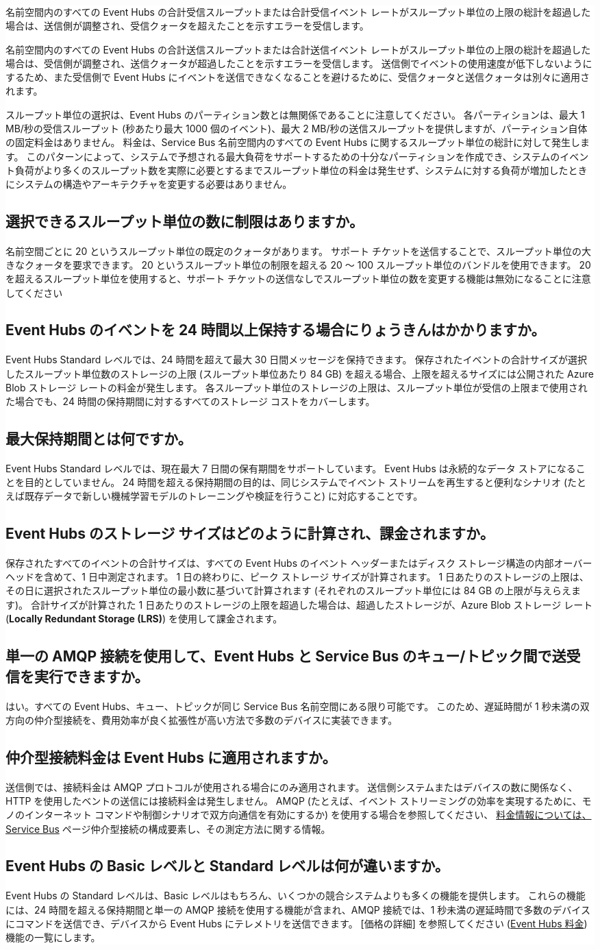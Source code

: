 名前空間内のすべての Event Hubs の合計受信スループットまたは合計受信イベント レートがスループット単位の上限の総計を超過した場合は、送信側が調整され、受信クォータを超えたことを示すエラーを受信します。

名前空間内のすべての Event Hubs の合計送信スループットまたは合計送信イベント レートがスループット単位の上限の総計を超過した場合は、受信側が調整され、送信クォータが超過したことを示すエラーを受信します。 送信側でイベントの使用速度が低下しないようにするため、また受信側で Event Hubs にイベントを送信できなくなることを避けるために、受信クォータと送信クォータは別々に適用されます。

スループット単位の選択は、Event Hubs のパーティション数とは無関係であることに注意してください。 各パーティションは、最大 1 MB/秒の受信スループット (秒あたり最大 1000 個のイベント)、最大 2 MB/秒の送信スループットを提供しますが、パーティション自体の固定料金はありません。 料金は、Service Bus 名前空間内のすべての Event Hubs に関するスループット単位の総計に対して発生します。 このパターンによって、システムで予想される最大負荷をサポートするための十分なパーティションを作成でき、システムのイベント負荷がより多くのスループット数を実際に必要とするまでスループット単位の料金は発生せず、システムに対する負荷が増加したときにシステムの構造やアーキテクチャを変更する必要はありません。

## 選択できるスループット単位の数に制限はありますか。

名前空間ごとに 20 というスループット単位の既定のクォータがあります。 サポート チケットを送信することで、スループット単位の大きなクォータを要求できます。 20 というスループット単位の制限を超える 20 ～ 100 スループット単位のバンドルを使用できます。 20 を超えるスループット単位を使用すると、サポート チケットの送信なしでスループット単位の数を変更する機能は無効になることに注意してください

## Event Hubs のイベントを 24 時間以上保持する場合にりょうきんはかかりますか。

Event Hubs Standard レベルでは、24 時間を超えて最大 30 日間メッセージを保持できます。 保存されたイベントの合計サイズが選択したスループット単位数のストレージの上限 (スループット単位あたり 84 GB) を超える場合、上限を超えるサイズには公開された Azure Blob ストレージ レートの料金が発生します。 各スループット単位のストレージの上限は、スループット単位が受信の上限まで使用された場合でも、24 時間の保持期間に対するすべてのストレージ コストをカバーします。

## 最大保持期間とは何ですか。

Event Hubs Standard レベルでは、現在最大 7 日間の保有期間をサポートしています。 Event Hubs は永続的なデータ ストアになることを目的としていません。 24 時間を超える保持期間の目的は、同じシステムでイベント ストリームを再生すると便利なシナリオ (たとえば既存データで新しい機械学習モデルのトレーニングや検証を行うこと) に対応することです。

## Event Hubs のストレージ サイズはどのように計算され、課金されますか。

保存されたすべてのイベントの合計サイズは、すべての Event Hubs のイベント ヘッダーまたはディスク ストレージ構造の内部オーバーヘッドを含めて、1 日中測定されます。 1 日の終わりに、ピーク ストレージ サイズが計算されます。 1 日あたりのストレージの上限は、その日に選択されたスループット単位の最小数に基づいて計算されます (それぞれのスループット単位には 84 GB の上限が与えらえます)。 合計サイズが計算された 1 日あたりのストレージの上限を超過した場合は、超過したストレージが、Azure Blob ストレージ レート (**Locally Redundant Storage (LRS)**) を使用して課金されます。

## 単一の AMQP 接続を使用して、Event Hubs と Service Bus のキュー/トピック間で送受信を実行できますか。

はい。すべての Event Hubs、キュー、トピックが同じ Service Bus 名前空間にある限り可能です。 このため、遅延時間が 1 秒未満の双方向の仲介型接続を、費用効率が良く拡張性が高い方法で多数のデバイスに実装できます。

## 仲介型接続料金は Event Hubs に適用されますか。

送信側では、接続料金は AMQP プロトコルが使用される場合にのみ適用されます。 送信側システムまたはデバイスの数に関係なく、HTTP を使用したベントの送信には接続料金は発生しません。 AMQP (たとえば、イベント ストリーミングの効率を実現するために、モ ノのインターネット コマンドや制御シナリオで双方向通信を有効にするか) を使用する場合を参照してください、 [料金情報については、Service Bus](http://azure.microsoft.com/pricing/details/service-bus/) ページ仲介型接続の構成要素し、その測定方法に関する情報。

## Event Hubs の Basic レベルと Standard レベルは何が違いますか。

Event Hubs の Standard レベルは、Basic レベルはもちろん、いくつかの競合システムよりも多くの機能を提供します。 これらの機能には、24 時間を超える保持期間と単一の AMQP 接続を使用する機能が含まれ、AMQP 接続では、1 秒未満の遅延時間で多数のデバイスにコマンドを送信でき、デバイスから Event Hubs にテレメトリを送信できます。 [価格の詳細] を参照してください ([Event Hubs 料金](http://azure.microsoft.com/pricing/details/event-hubs/)) 機能の一覧にします。


[event hubs overview]: event-hubs-overview.md 
[sample application that uses event hubs]: https://code.msdn.microsoft.com/Service-Bus-Event-Hub-286fd097 
[queued messaging solution]: ../service-bus/service-bus-dotnet-multi-tier-app-using-service-bus-queues.md 